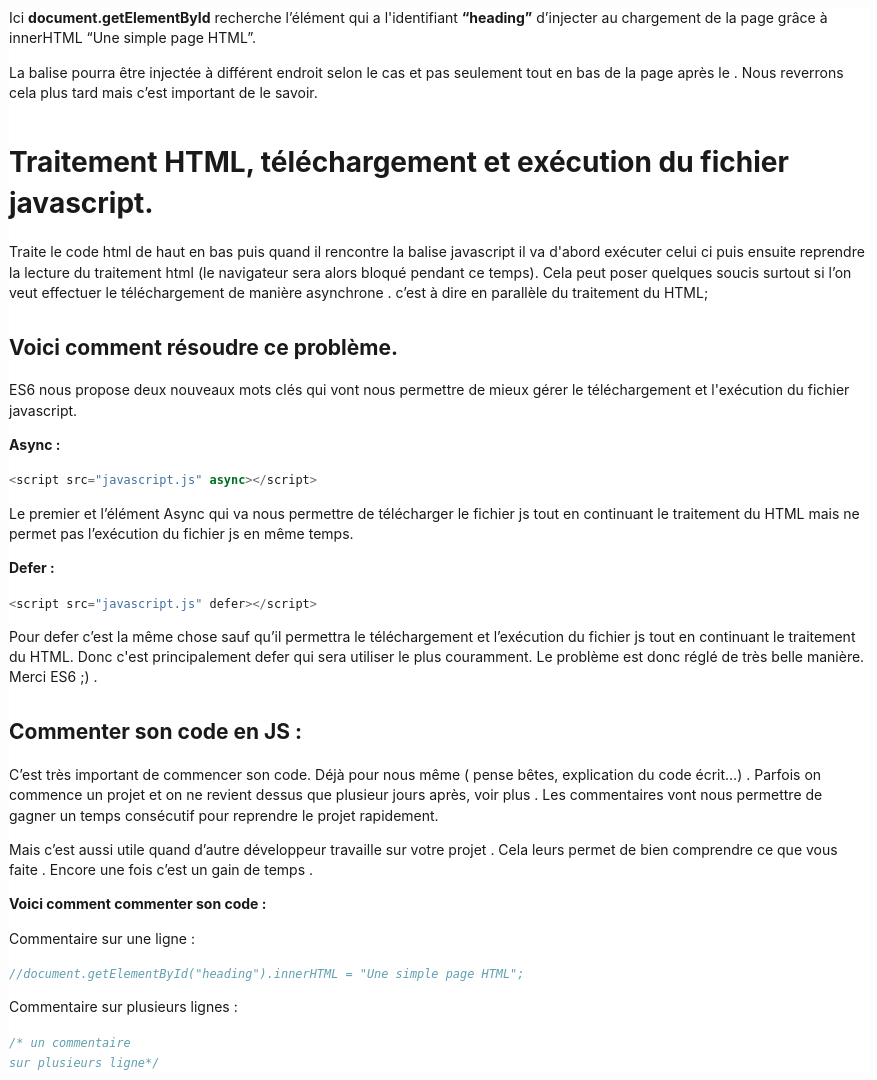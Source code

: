 
Ici **document.getElementById** recherche l’élément qui a l'identifiant **“heading”** d’injecter au chargement de la page grâce à innerHTML  “Une simple page HTML”.

La balise <javascript> pourra être injectée à différent endroit selon le cas et pas seulement tout en bas de la page après le <body>. Nous reverrons cela plus tard mais c’est important de le savoir.


 # **Traitement HTML, téléchargement et exécution du fichier javascript.**
 Traite le code html de haut en bas puis quand il rencontre la balise javascript il va d'abord exécuter celui ci puis ensuite reprendre la lecture du traitement html (le navigateur sera alors bloqué pendant ce temps). Cela peut poser quelques soucis surtout si l’on veut effectuer le téléchargement de manière asynchrone . c’est à dire en parallèle du traitement du HTML;

## Voici comment résoudre ce problème.

ES6 nous propose deux nouveaux mots clés qui vont nous permettre de mieux gérer le téléchargement et l'exécution du fichier javascript.

**Async :**
```javascript
<script src="javascript.js" async></script>
```
Le premier et l’élément Async qui va nous permettre de télécharger le fichier js tout en continuant le traitement du HTML mais ne permet pas l’exécution du fichier js en même temps.

**Defer :**
```javascript
<script src="javascript.js" defer></script>
```
Pour defer c’est la même chose sauf qu’il permettra le téléchargement et l’exécution du fichier js tout en continuant le traitement du HTML. Donc c'est principalement defer qui sera utiliser le plus couramment.
Le problème est donc réglé de très belle manière. Merci ES6 ;) .

## Commenter son code en JS :

C’est très important de commencer son code. Déjà pour nous même ( pense bêtes, explication du code écrit…) . Parfois on commence un projet et on ne revient dessus que plusieur jours après, voir plus . Les commentaires vont nous permettre de gagner un temps consécutif pour reprendre le projet rapidement.

Mais c’est aussi utile quand d’autre développeur travaille sur votre projet . Cela leurs permet de bien comprendre ce que vous faite . Encore une fois c’est un gain de temps .

**Voici comment commenter son code :**

Commentaire sur une ligne :
```javascript
//document.getElementById("heading").innerHTML = "Une simple page HTML";
```

Commentaire sur plusieurs lignes :
```javascript
/* un commentaire
sur plusieurs ligne*/
```
